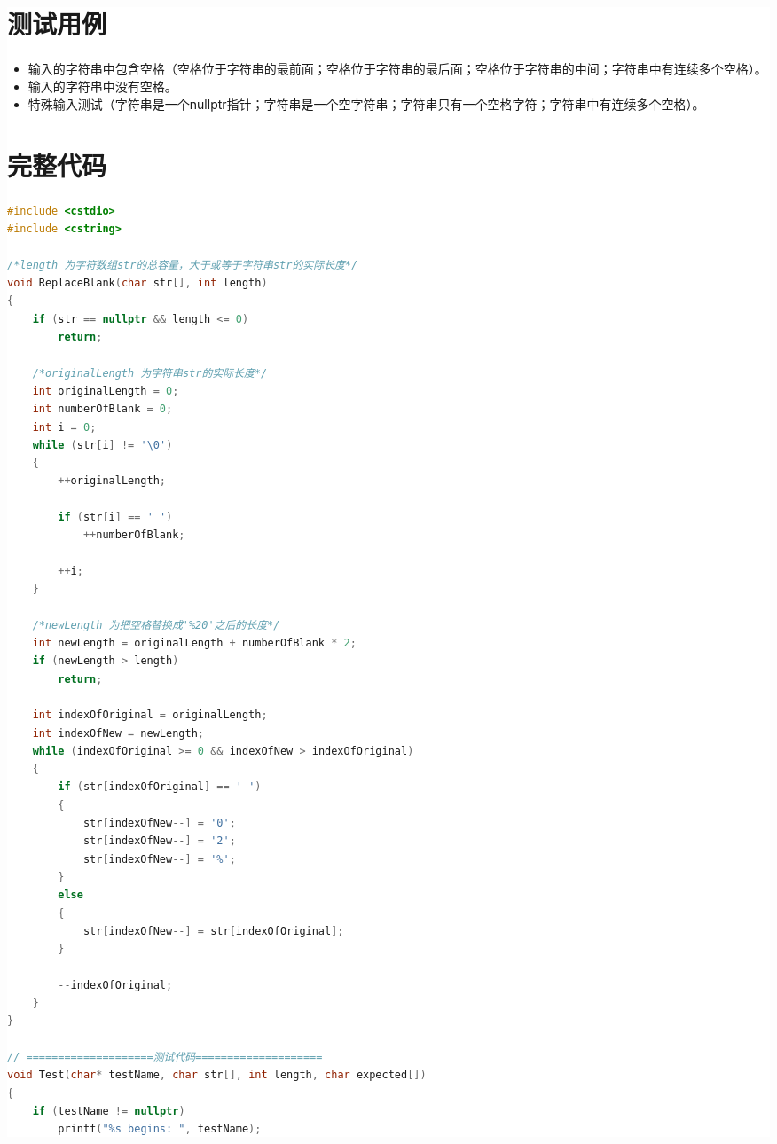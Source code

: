 
# 测试用例
- 输入的字符串中包含空格（空格位于字符串的最前面；空格位于字符串的最后面；空格位于字符串的中间；字符串中有连续多个空格）。
- 输入的字符串中没有空格。
- 特殊输入测试（字符串是一个nullptr指针；字符串是一个空字符串；字符串只有一个空格字符；字符串中有连续多个空格）。

# 完整代码
```cpp
#include <cstdio>
#include <cstring>

/*length 为字符数组str的总容量，大于或等于字符串str的实际长度*/
void ReplaceBlank(char str[], int length)
{
	if (str == nullptr && length <= 0)
		return;

	/*originalLength 为字符串str的实际长度*/
	int originalLength = 0;
	int numberOfBlank = 0;
	int i = 0;
	while (str[i] != '\0')
	{
		++originalLength;

		if (str[i] == ' ')
			++numberOfBlank;

		++i;
	}

	/*newLength 为把空格替换成'%20'之后的长度*/
	int newLength = originalLength + numberOfBlank * 2;
	if (newLength > length)
		return;

	int indexOfOriginal = originalLength;
	int indexOfNew = newLength;
	while (indexOfOriginal >= 0 && indexOfNew > indexOfOriginal)
	{
		if (str[indexOfOriginal] == ' ')
		{
			str[indexOfNew--] = '0';
			str[indexOfNew--] = '2';
			str[indexOfNew--] = '%';
		}
		else
		{
			str[indexOfNew--] = str[indexOfOriginal];
		}

		--indexOfOriginal;
	}
}

// ====================测试代码====================
void Test(char* testName, char str[], int length, char expected[])
{
	if (testName != nullptr)
		printf("%s begins: ", testName);

```